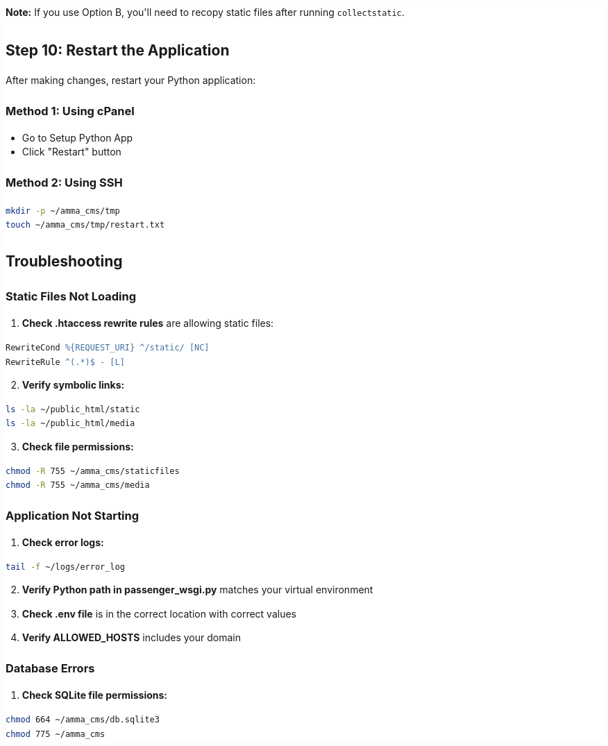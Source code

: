 **Note:** If you use Option B, you'll need to recopy static files after running `collectstatic`.

## Step 10: Restart the Application

After making changes, restart your Python application:

### Method 1: Using cPanel
- Go to Setup Python App
- Click "Restart" button

### Method 2: Using SSH
```bash
mkdir -p ~/amma_cms/tmp
touch ~/amma_cms/tmp/restart.txt
```

## Troubleshooting

### Static Files Not Loading

1. **Check .htaccess rewrite rules** are allowing static files:
```apache
RewriteCond %{REQUEST_URI} ^/static/ [NC]
RewriteRule ^(.*)$ - [L]
```

2. **Verify symbolic links:**
```bash
ls -la ~/public_html/static
ls -la ~/public_html/media
```

3. **Check file permissions:**
```bash
chmod -R 755 ~/amma_cms/staticfiles
chmod -R 755 ~/amma_cms/media
```

### Application Not Starting

1. **Check error logs:**
```bash
tail -f ~/logs/error_log
```

2. **Verify Python path in passenger_wsgi.py** matches your virtual environment

3. **Check .env file** is in the correct location with correct values

4. **Verify ALLOWED_HOSTS** includes your domain

### Database Errors

1. **Check SQLite file permissions:**
```bash
chmod 664 ~/amma_cms/db.sqlite3
chmod 775 ~/amma_cms
```
